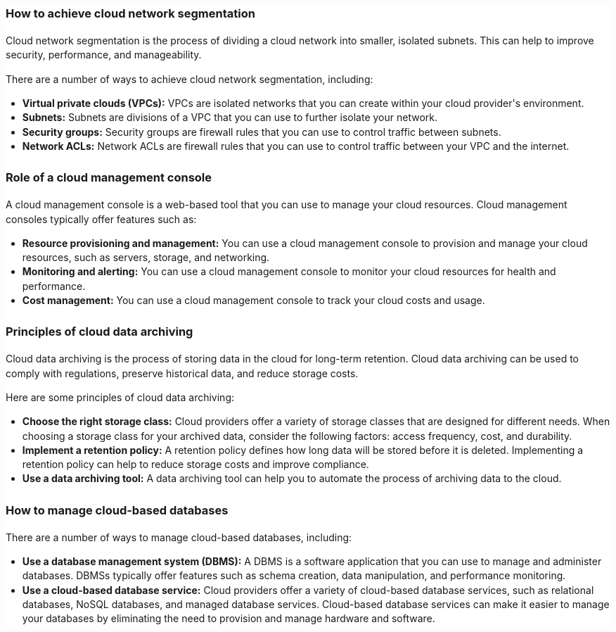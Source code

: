 ### How to achieve cloud network segmentation

Cloud network segmentation is the process of dividing a cloud network into smaller, isolated subnets. This can help to improve security, performance, and manageability.

There are a number of ways to achieve cloud network segmentation, including:

* **Virtual private clouds (VPCs):** VPCs are isolated networks that you can create within your cloud provider's environment.
* **Subnets:** Subnets are divisions of a VPC that you can use to further isolate your network.
* **Security groups:** Security groups are firewall rules that you can use to control traffic between subnets.
* **Network ACLs:** Network ACLs are firewall rules that you can use to control traffic between your VPC and the internet.

### Role of a cloud management console

A cloud management console is a web-based tool that you can use to manage your cloud resources. Cloud management consoles typically offer features such as:

* **Resource provisioning and management:** You can use a cloud management console to provision and manage your cloud resources, such as servers, storage, and networking.
* **Monitoring and alerting:** You can use a cloud management console to monitor your cloud resources for health and performance.
* **Cost management:** You can use a cloud management console to track your cloud costs and usage.

### Principles of cloud data archiving

Cloud data archiving is the process of storing data in the cloud for long-term retention. Cloud data archiving can be used to comply with regulations, preserve historical data, and reduce storage costs.

Here are some principles of cloud data archiving:

* **Choose the right storage class:** Cloud providers offer a variety of storage classes that are designed for different needs. When choosing a storage class for your archived data, consider the following factors: access frequency, cost, and durability.
* **Implement a retention policy:** A retention policy defines how long data will be stored before it is deleted. Implementing a retention policy can help to reduce storage costs and improve compliance.
* **Use a data archiving tool:** A data archiving tool can help you to automate the process of archiving data to the cloud.

### How to manage cloud-based databases

There are a number of ways to manage cloud-based databases, including:

* **Use a database management system (DBMS):** A DBMS is a software application that you can use to manage and administer databases. DBMSs typically offer features such as schema creation, data manipulation, and performance monitoring.
* **Use a cloud-based database service:** Cloud providers offer a variety of cloud-based database services, such as relational databases, NoSQL databases, and managed database services. Cloud-based database services can make it easier to manage your databases by eliminating the need to provision and manage hardware and software.
